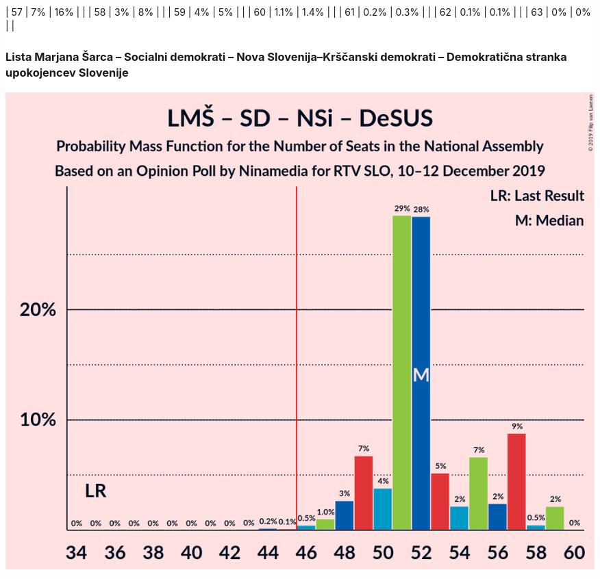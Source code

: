 | 57 | 7% | 16% |  |
| 58 | 3% | 8% |  |
| 59 | 4% | 5% |  |
| 60 | 1.1% | 1.4% |  |
| 61 | 0.2% | 0.3% |  |
| 62 | 0.1% | 0.1% |  |
| 63 | 0% | 0% |  |

### Lista Marjana Šarca – Socialni demokrati – Nova Slovenija–Krščanski demokrati – Demokratična stranka upokojencev Slovenije

![Graph with seats probability mass function not yet produced](2019-12-12-Ninamedia-coalitions-seats-pmf-lmš–sd–nsi–desus.png "Seats Probability Mass Function")
